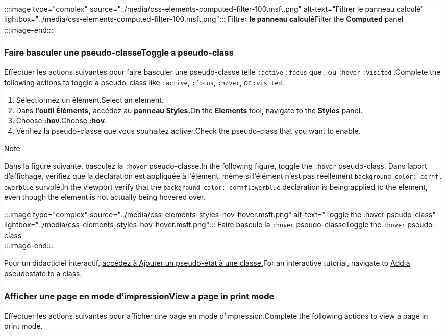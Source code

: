:::image type="complex" source="../media/css-elements-computed-filter-100.msft.png" alt-text="Filtrer le panneau calculé" lightbox="../media/css-elements-computed-filter-100.msft.png":::
   <span data-ttu-id="5f0c1-164">Filtrer **le panneau calculé**</span><span class="sxs-lookup"><span data-stu-id="5f0c1-164">Filter the **Computed** panel</span></span>  
:::image-end:::  

### <a name="toggle-a-pseudo-class"></a><span data-ttu-id="5f0c1-165">Faire basculer une pseudo-classe</span><span class="sxs-lookup"><span data-stu-id="5f0c1-165">Toggle a pseudo-class</span></span>  

<span data-ttu-id="5f0c1-166">Effectuer les actions suivantes pour faire basculer une pseudo-classe telle `:active` `:focus` que , ou `:hover` `:visited` .</span><span class="sxs-lookup"><span data-stu-id="5f0c1-166">Complete the following actions to toggle a pseudo-class like `:active`, `:focus`, `:hover`, or `:visited`.</span></span>  

1.  <span data-ttu-id="5f0c1-167">[Sélectionnez un élément.](#choose-an-element)</span><span class="sxs-lookup"><span data-stu-id="5f0c1-167">[Select an element](#choose-an-element).</span></span>  
1.  <span data-ttu-id="5f0c1-168">Dans **l’outil Éléments,** accédez au **panneau Styles.**</span><span class="sxs-lookup"><span data-stu-id="5f0c1-168">On the **Elements** tool, navigate to the **Styles** panel.</span></span>  
1.  <span data-ttu-id="5f0c1-169">Choose **:hov**.</span><span class="sxs-lookup"><span data-stu-id="5f0c1-169">Choose **:hov**.</span></span>  
1.  <span data-ttu-id="5f0c1-170">Vérifiez la pseudo-classe que vous souhaitez activer.</span><span class="sxs-lookup"><span data-stu-id="5f0c1-170">Check the pseudo-class that you want to enable.</span></span>  

> [!NOTE]
> <span data-ttu-id="5f0c1-171">Dans la figure suivante, basculez la `:hover` pseudo-classe.</span><span class="sxs-lookup"><span data-stu-id="5f0c1-171">In the following figure, toggle the `:hover` pseudo-class.</span></span>  <span data-ttu-id="5f0c1-172">Dans laport d’affichage, vérifiez que la déclaration est appliquée à l’élément, même si l’élément n’est pas réellement `background-color: cornflowerblue` survolé.</span><span class="sxs-lookup"><span data-stu-id="5f0c1-172">In the viewport verify that the `background-color: cornflowerblue` declaration is being applied to the element, even though the element is not actually being hovered over.</span></span>  

:::image type="complex" source="../media/css-elements-styles-hov-hover.msft.png" alt-text="Toggle the :hover pseudo-class" lightbox="../media/css-elements-styles-hov-hover.msft.png":::
   <span data-ttu-id="5f0c1-174">Faire bascule la `:hover` pseudo-classe</span><span class="sxs-lookup"><span data-stu-id="5f0c1-174">Toggle the `:hover` pseudo-class</span></span>  
:::image-end:::  

<span data-ttu-id="5f0c1-175">Pour un didacticiel interactif, [accédez à Ajouter un pseudo-état à une classe.][DevToolsCSSGetStartedAddPseudoState]</span><span class="sxs-lookup"><span data-stu-id="5f0c1-175">For an interactive tutorial, navigate to [Add a pseudostate to a class][DevToolsCSSGetStartedAddPseudoState].</span></span>  

### <a name="view-a-page-in-print-mode"></a><span data-ttu-id="5f0c1-176">Afficher une page en mode d’impression</span><span class="sxs-lookup"><span data-stu-id="5f0c1-176">View a page in print mode</span></span>  

<span data-ttu-id="5f0c1-177">Effectuer les actions suivantes pour afficher une page en mode d’impression.</span><span class="sxs-lookup"><span data-stu-id="5f0c1-177">Complete the following actions to view a page in print mode.</span></span>  


[DevToolsCommandMenu]: ../command-menu/index.md "Exécuter des commandes avec le menu de Microsoft Edge DevTools | Documents Microsoft"  
[DevToolsCSSGetStarted]: ../css/index.md "Prise en main Avec l’affichage et la modification des | Documents Microsoft"  
[DevToolsCSSGetStartedAddPseudoState]: ../css/index.md#add-a-pseudostate-to-a-class "Ajouter un pseudo-état à une classe : Prise en main avec l’affichage et la modification des CSS | Documents Microsoft"  
[DevToolsCSSGetStartedTutorial]: ../css/index.md#view-the-css-for-an-element "Afficher le CSS d’un élément : Prise en main avec l’affichage et la modification de CSS | Documents Microsoft"  
[DevToolsCssPrintPreview]: ../css/print-preview.md "Forcer Microsoft Edge devTools en mode Aperçu avant impression (type de média d’impression CSS) | Documents Microsoft"  
[DevToolsJavascriptReferenceFormat]: ../javascript/reference.md#reformat-a-minified-javascript-file-with-pretty-print "Reformater un fichier JavaScript minifié avec une impression assez grande : utilisez le débogger | Documents Microsoft"  
[MaterialDesignColorSystem]: https://material.io/guidelines/style/color.html#color-color-palette "Système de couleurs - Conception des matériaux"  
[MDNBoxModel]: https://developer.mozilla.org/docs/Learn/CSS/Introduction_to_CSS/Box_model "Modèle de zone | MDN"  
[MDNSelectorTypes]: https://developer.mozilla.org/docs/Web/CSS/Specificity#Selector_Types "Types de sélecteur : | MDN"  
[CCA4IL]: https://creativecommons.org/licenses/by/4.0  
[CCby4Image]: https://i.creativecommons.org/l/by/4.0/88x31.png  
[GoogleSitePolicies]: https://developers.google.com/terms/site-policies  
[KayceBasques]: https://developers.google.com/web/resources/contributors#kayce-basques  